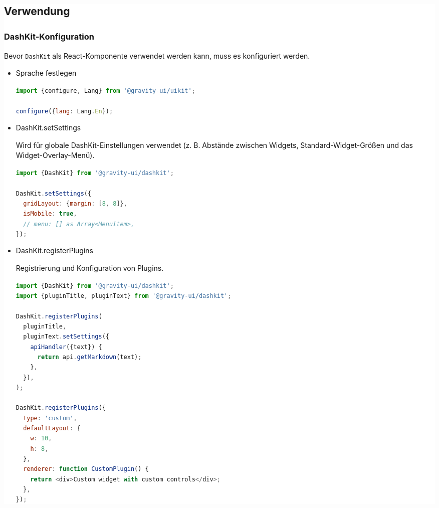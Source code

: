 ## Verwendung

### DashKit-Konfiguration

Bevor `DashKit` als React-Komponente verwendet werden kann, muss es konfiguriert werden.

- Sprache festlegen

  ```js
  import {configure, Lang} from '@gravity-ui/uikit';

  configure({lang: Lang.En});
  ```

- DashKit.setSettings

  Wird für globale DashKit-Einstellungen verwendet (z. B. Abstände zwischen Widgets, Standard-Widget-Größen und das Widget-Overlay-Menü).

  ```js
  import {DashKit} from '@gravity-ui/dashkit';

  DashKit.setSettings({
    gridLayout: {margin: [8, 8]},
    isMobile: true,
    // menu: [] as Array<MenuItem>,
  });
  ```

- DashKit.registerPlugins

  Registrierung und Konfiguration von Plugins.

  ```js
  import {DashKit} from '@gravity-ui/dashkit';
  import {pluginTitle, pluginText} from '@gravity-ui/dashkit';

  DashKit.registerPlugins(
    pluginTitle,
    pluginText.setSettings({
      apiHandler({text}) {
        return api.getMarkdown(text);
      },
    }),
  );

  DashKit.registerPlugins({
    type: 'custom',
    defaultLayout: {
      w: 10,
      h: 8,
    },
    renderer: function CustomPlugin() {
      return <div>Custom widget with custom controls</div>;
    },
  });
  ```


  [itemId: string]: {